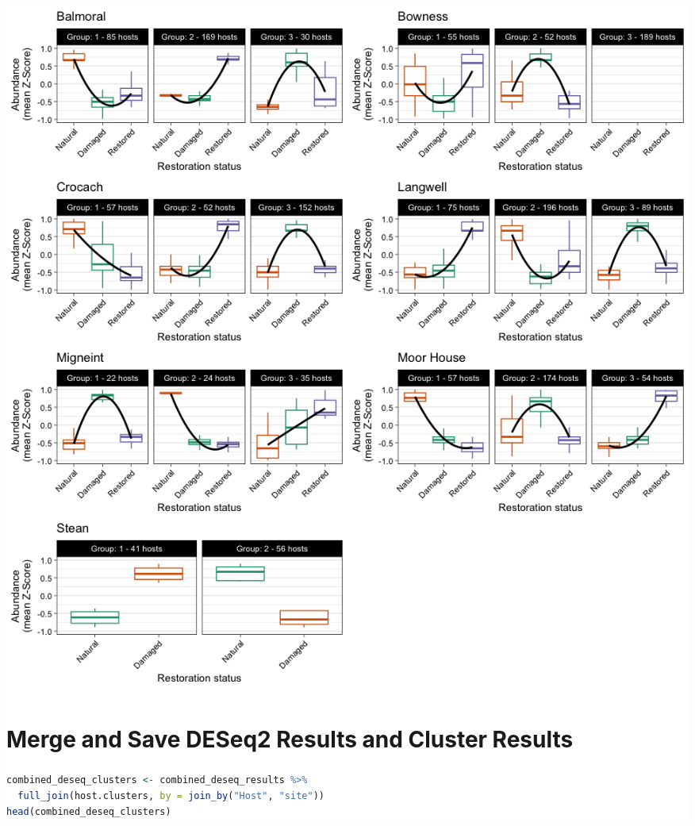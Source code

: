 ![](host_deseq_files/figure-gfm/plot-clusters-combined-1.png)

# Merge and Save DESeq2 Results and Cluster Results

``` r
combined_deseq_clusters <- combined_deseq_results %>%
  full_join(host.clusters, by = join_by("Host", "site"))
head(combined_deseq_clusters)
```
